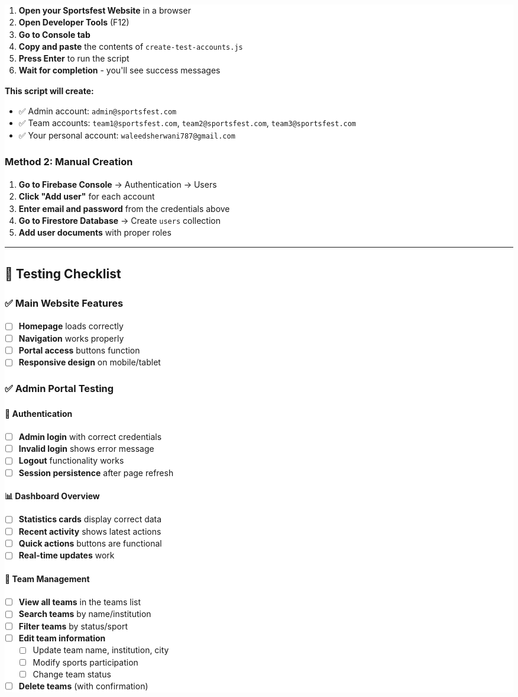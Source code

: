 1. **Open your Sportsfest Website** in a browser
2. **Open Developer Tools** (F12)
3. **Go to Console tab**
4. **Copy and paste** the contents of `create-test-accounts.js`
5. **Press Enter** to run the script
6. **Wait for completion** - you'll see success messages

**This script will create:**
- ✅ Admin account: `admin@sportsfest.com`
- ✅ Team accounts: `team1@sportsfest.com`, `team2@sportsfest.com`, `team3@sportsfest.com`
- ✅ Your personal account: `waleedsherwani787@gmail.com`

### Method 2: Manual Creation

1. **Go to Firebase Console** → Authentication → Users
2. **Click "Add user"** for each account
3. **Enter email and password** from the credentials above
4. **Go to Firestore Database** → Create `users` collection
5. **Add user documents** with proper roles

---

## 🎯 Testing Checklist

### ✅ Main Website Features
- [ ] **Homepage** loads correctly
- [ ] **Navigation** works properly
- [ ] **Portal access** buttons function
- [ ] **Responsive design** on mobile/tablet

### ✅ Admin Portal Testing

#### 🔐 Authentication
- [ ] **Admin login** with correct credentials
- [ ] **Invalid login** shows error message
- [ ] **Logout** functionality works
- [ ] **Session persistence** after page refresh

#### 📊 Dashboard Overview
- [ ] **Statistics cards** display correct data
- [ ] **Recent activity** shows latest actions
- [ ] **Quick actions** buttons are functional
- [ ] **Real-time updates** work

#### 👥 Team Management
- [ ] **View all teams** in the teams list
- [ ] **Search teams** by name/institution
- [ ] **Filter teams** by status/sport
- [ ] **Edit team information**
  - [ ] Update team name, institution, city
  - [ ] Modify sports participation
  - [ ] Change team status
- [ ] **Delete teams** (with confirmation)
